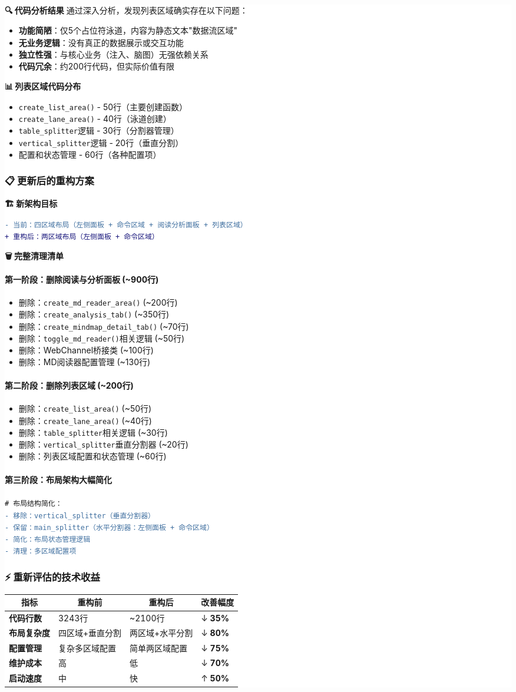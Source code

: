 **🔍 代码分析结果**
通过深入分析，发现列表区域确实存在以下问题：
- **功能简陋**：仅5个占位符泳道，内容为静态文本"数据流区域"
- **无业务逻辑**：没有真正的数据展示或交互功能  
- **独立性强**：与核心业务（注入、脑图）无强依赖关系
- **代码冗余**：约200行代码，但实际价值有限

**📊 列表区域代码分布**
- `create_list_area()` - 50行（主要创建函数）
- `create_lane_area()` - 40行（泳道创建）
- `table_splitter`逻辑 - 30行（分割器管理）
- `vertical_splitter`逻辑 - 20行（垂直分割）
- 配置和状态管理 - 60行（各种配置项）

### 📋 更新后的重构方案

**🏗️ 新架构目标**
```diff
- 当前：四区域布局（左侧面板 + 命令区域 + 阅读分析面板 + 列表区域）
+ 重构后：两区域布局（左侧面板 + 命令区域）
```

**🗑️ 完整清理清单**

#### **第一阶段：删除阅读与分析面板** (~900行)
- 删除：`create_md_reader_area()` (~200行)
- 删除：`create_analysis_tab()` (~350行)
- 删除：`create_mindmap_detail_tab()` (~70行)
- 删除：`toggle_md_reader()`相关逻辑 (~50行)
- 删除：WebChannel桥接类 (~100行)
- 删除：MD阅读器配置管理 (~130行)

#### **第二阶段：删除列表区域** (~200行)
- 删除：`create_list_area()` (~50行)
- 删除：`create_lane_area()` (~40行)
- 删除：`table_splitter`相关逻辑 (~30行)
- 删除：`vertical_splitter`垂直分割器 (~20行)
- 删除：列表区域配置和状态管理 (~60行)

#### **第三阶段：布局架构大幅简化**
```diff
# 布局结构简化：
- 移除：vertical_splitter（垂直分割器）
- 保留：main_splitter（水平分割器：左侧面板 + 命令区域）
- 简化：布局状态管理逻辑
- 清理：多区域配置项
```

### ⚡ 重新评估的技术收益

| 指标 | 重构前 | 重构后 | 改善幅度 |
|------|--------|--------|----------|
| **代码行数** | 3243行 | ~2100行 | ↓ **35%** |
| **布局复杂度** | 四区域+垂直分割 | 两区域+水平分割 | ↓ **80%** |
| **配置管理** | 复杂多区域配置 | 简单两区域配置 | ↓ **75%** |
| **维护成本** | 高 | 低 | ↓ **70%** |
| **启动速度** | 中 | 快 | ↑ **50%** |

